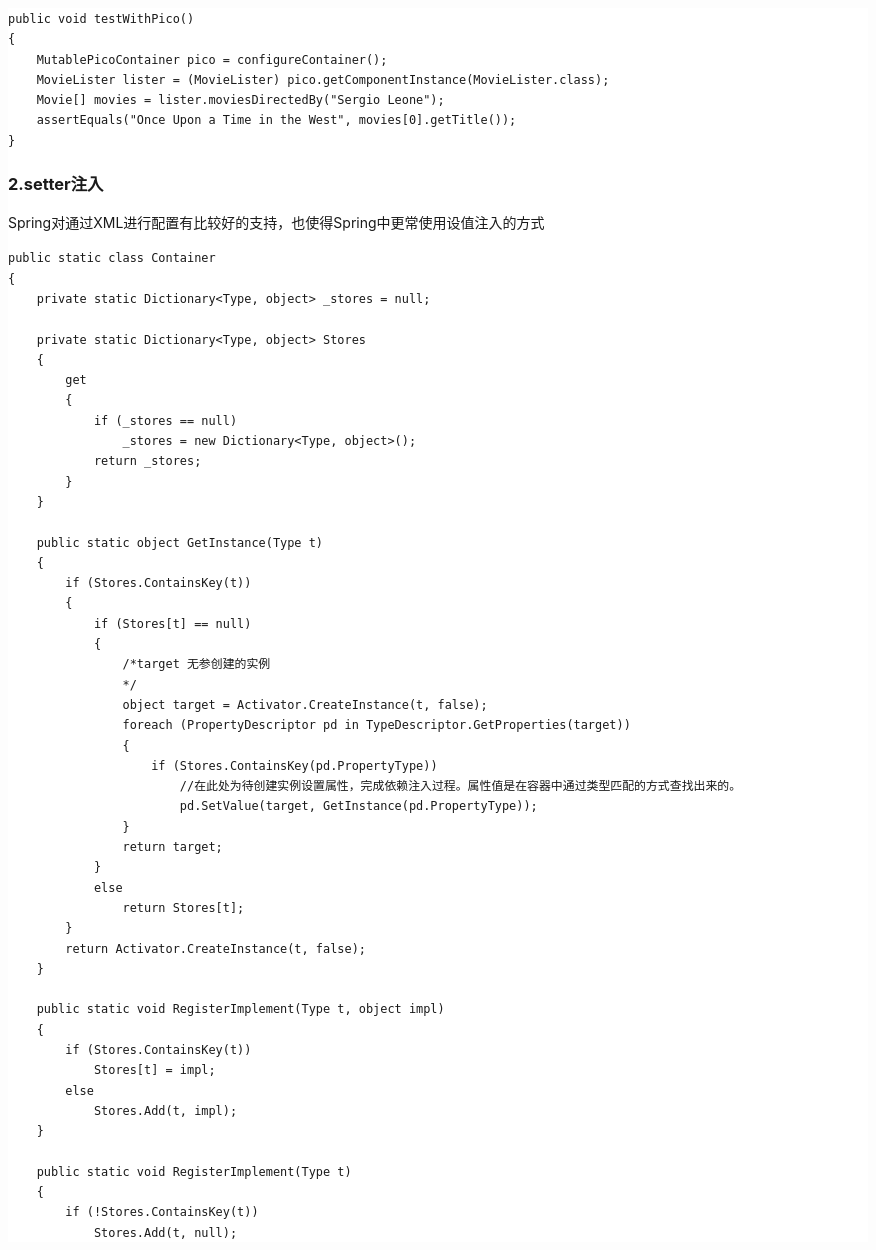 ```
public void testWithPico() 
{
    MutablePicoContainer pico = configureContainer();
    MovieLister lister = (MovieLister) pico.getComponentInstance(MovieLister.class);
    Movie[] movies = lister.moviesDirectedBy("Sergio Leone");
    assertEquals("Once Upon a Time in the West", movies[0].getTitle());
}
```



### 2.setter注入

Spring对通过XML进行配置有比较好的支持，也使得Spring中更常使用设值注入的方式

```
public static class Container
{
    private static Dictionary<Type, object> _stores = null;

    private static Dictionary<Type, object> Stores
    {
        get
        {
            if (_stores == null)
                _stores = new Dictionary<Type, object>();
            return _stores;
        }
    }

    public static object GetInstance(Type t)
    {
        if (Stores.ContainsKey(t))
        {
            if (Stores[t] == null)
            {   
                /*target 无参创建的实例
                */
                object target = Activator.CreateInstance(t, false);
                foreach (PropertyDescriptor pd in TypeDescriptor.GetProperties(target))
                {
                    if (Stores.ContainsKey(pd.PropertyType))
                        //在此处为待创建实例设置属性，完成依赖注入过程。属性值是在容器中通过类型匹配的方式查找出来的。
                        pd.SetValue(target, GetInstance(pd.PropertyType));
                }
                return target;
            }
            else
                return Stores[t];
        }
        return Activator.CreateInstance(t, false);
    }

    public static void RegisterImplement(Type t, object impl)
    {
        if (Stores.ContainsKey(t))
            Stores[t] = impl;
        else
            Stores.Add(t, impl);
    }

    public static void RegisterImplement(Type t)
    {
        if (!Stores.ContainsKey(t))
            Stores.Add(t, null);
```